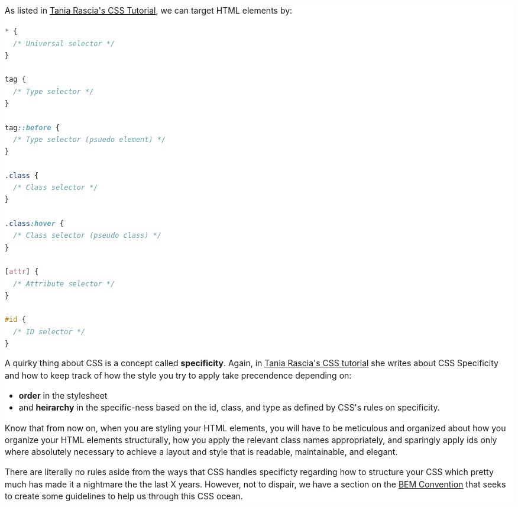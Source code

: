 As listed in [Tania Rascia's CSS Tutorial](https://www.taniarascia.com/overview-of-css-concepts/#css-selectors), we can
target HTML elements by:

```css
* {
  /* Universal selector */
}

tag {
  /* Type selector */
}

tag::before {
  /* Type selector (psuedo element) */
}

.class {
  /* Class selector */
}

.class:hover {
  /* Class selector (pseudo class) */
}

[attr] {
  /* Attribute selector */
}

#id {
  /* ID selector */
}
```

A quirky thing about CSS is a concept called **specificity**. Again,
in [Tania Rascia's CSS tutorial](https://www.taniarascia.com/overview-of-css-concepts/#css-specificity) she writes about
CSS Specificity and how to keep track of how the style you try to apply take precendence depending on:

* **order** in the stylesheet
* and **heirarchy** in the specific-ness based on the id, class, and type as defined by CSS's rules on specificity.

Know that from now on, when you are styling your HTML elements, you will have to be meticulous and organized about how
you organize your HTML elements structurally, how you apply the relevant class names appropriately, and sparingly apply
ids only where absolutely necessary to achieve a layout and style that is readable, maintainable, and elegant.

There are literally no rules aside from the ways that CSS handles specificty regarding how to structure your CSS which
pretty much has made it a nightmare the the last X years. However, not to dispair, we have a section on
the [BEM Convention](#bem-block-element-modifier) that seeks to create some guidelines to help us through this CSS
ocean.
